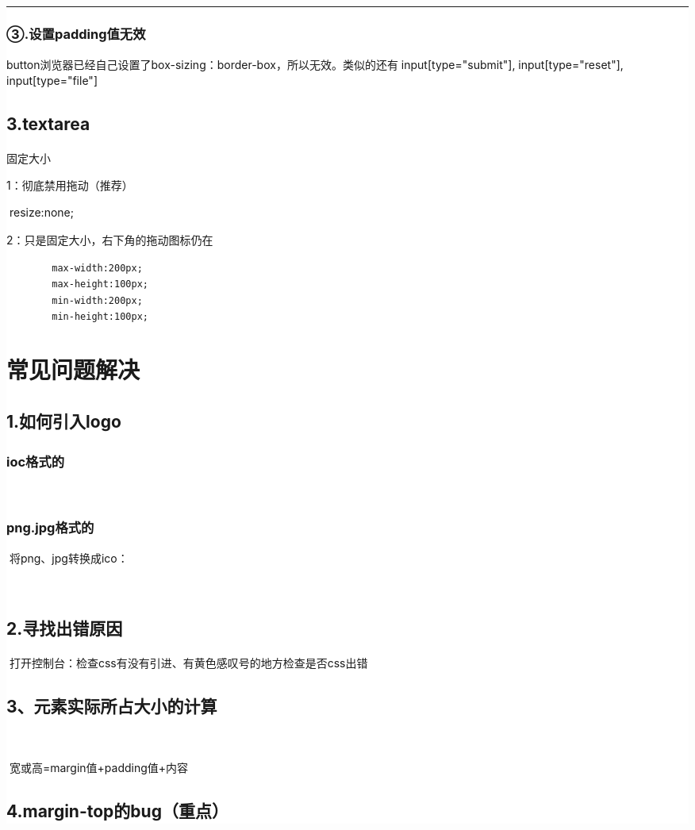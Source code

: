 ---------------------


### ③.设置padding值无效

​	button浏览器已经自己设置了box-sizing：border-box，所以无效。类似的还有 input[type="submit"], input[type="reset"], input[type="file"]

## 3.textarea

固定大小

1：彻底禁用拖动（推荐）

​	resize:none;

2：只是固定大小，右下角的拖动图标仍在

			max-width:200px;
			max-height:100px;
			min-width:200px;
			min-height:100px;



# 常见问题解决

## 1.如何引入logo

### 		ioc格式的

​		<link rel="icon" href="img/favicon.ico" type="image/x-icon" />

### 		png.jpg格式的

​		将png、jpg转换成ico：

​		<link rel="icon"  href="img/logo-16.png"  type="image/png" sizes="16x16"> 



## 2.寻找出错原因

​	打开控制台：检查css有没有引进、有黄色感叹号的地方检查是否css出错



## 3、元素实际所占大小的计算

​	

​	宽或高=margin值+padding值+内容



## 4.margin-top的bug（重点）
